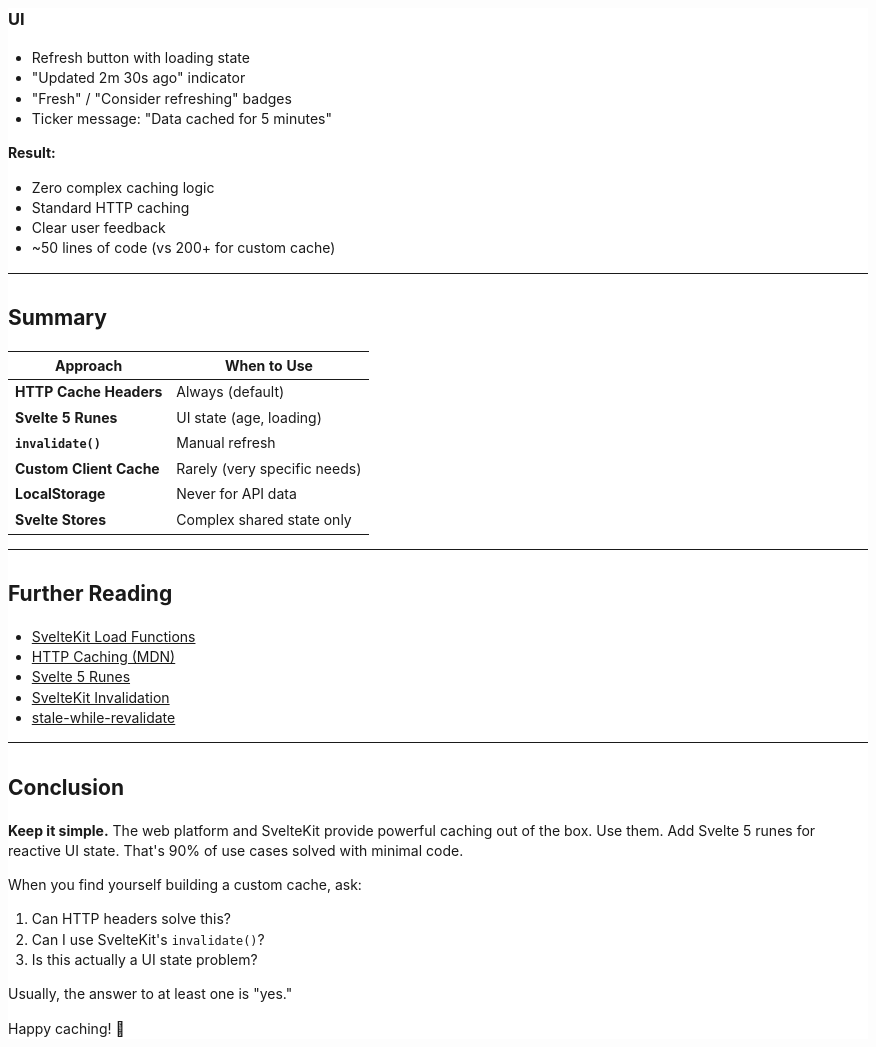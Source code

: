 ### UI
- Refresh button with loading state
- "Updated 2m 30s ago" indicator
- "Fresh" / "Consider refreshing" badges
- Ticker message: "Data cached for 5 minutes"

**Result:**
- Zero complex caching logic
- Standard HTTP caching
- Clear user feedback
- ~50 lines of code (vs 200+ for custom cache)

---

## Summary

| Approach | When to Use |
|----------|-------------|
| **HTTP Cache Headers** | Always (default) |
| **Svelte 5 Runes** | UI state (age, loading) |
| **`invalidate()`** | Manual refresh |
| **Custom Client Cache** | Rarely (very specific needs) |
| **LocalStorage** | Never for API data |
| **Svelte Stores** | Complex shared state only |

---

## Further Reading

- [SvelteKit Load Functions](https://svelte.dev/docs/kit/load)
- [HTTP Caching (MDN)](https://developer.mozilla.org/en-US/docs/Web/HTTP/Caching)
- [Svelte 5 Runes](https://svelte.dev/docs/svelte/$state)
- [SvelteKit Invalidation](https://svelte.dev/docs/kit/$app-navigation#invalidate)
- [stale-while-revalidate](https://web.dev/stale-while-revalidate/)

---

## Conclusion

**Keep it simple.** The web platform and SvelteKit provide powerful caching out of the box. Use them. Add Svelte 5 runes for reactive UI state. That's 90% of use cases solved with minimal code.

When you find yourself building a custom cache, ask:
1. Can HTTP headers solve this?
2. Can I use SvelteKit's `invalidate()`?
3. Is this actually a UI state problem?

Usually, the answer to at least one is "yes."

Happy caching! 🚀
